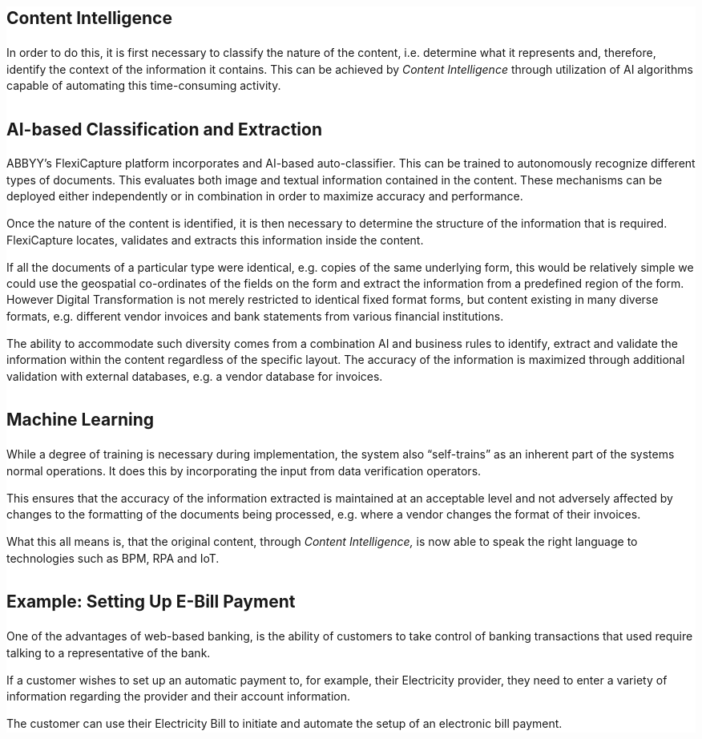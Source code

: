 ## Content Intelligence

In order to do this, it is first necessary to classify the nature of the content, i.e. determine what it represents and, therefore, identify the context of the information it contains. This can be achieved by _Content Intelligence_ through utilization of AI algorithms capable of automating this time-consuming activity.

## AI-based Classification and Extraction

ABBYY’s FlexiCapture platform incorporates and AI-based auto-classifier. This can be trained to autonomously recognize different types of documents. This evaluates both image and textual information contained in the content. These mechanisms can be deployed either independently or in combination in order to maximize accuracy and performance.

Once the nature of the content is identified, it is then necessary to determine the structure of the information that is required. FlexiCapture locates, validates and extracts this information inside the content.

If all the documents of a particular type were identical, e.g. copies of the same underlying form, this would be relatively simple we could use the geospatial co-ordinates of the fields on the form and extract the information from a predefined region of the form. However Digital Transformation is not merely restricted to identical fixed format forms, but content existing in many diverse formats, e.g. different vendor invoices and bank statements from various financial institutions.

The ability to accommodate such diversity comes from a combination AI and business rules to identify, extract and validate the information within the content regardless of the specific layout. The accuracy of the information is maximized through additional validation with external databases, e.g. a vendor database for invoices.

## Machine Learning

While a degree of training is necessary during implementation, the system also “self-trains” as an inherent part of the systems normal operations. It does this by incorporating the input from data verification operators.

This ensures that the accuracy of the information extracted is maintained at an acceptable level and not adversely affected by changes to the formatting of the documents being processed, e.g. where a vendor changes the format of their invoices.

What this all means is, that the original content, through _Content_ _Intelligence,_ is now able to speak the right language to technologies such as BPM, RPA and IoT.

## Example: Setting Up E-Bill Payment

One of the advantages of web-based banking, is the ability of customers to take control of banking transactions that used require talking to a representative of the bank.

If a customer wishes to set up an automatic payment to, for example, their Electricity provider, they need to enter a variety of information regarding the provider and their account information.

The customer can use their Electricity Bill to initiate and automate the setup of an electronic bill payment.
